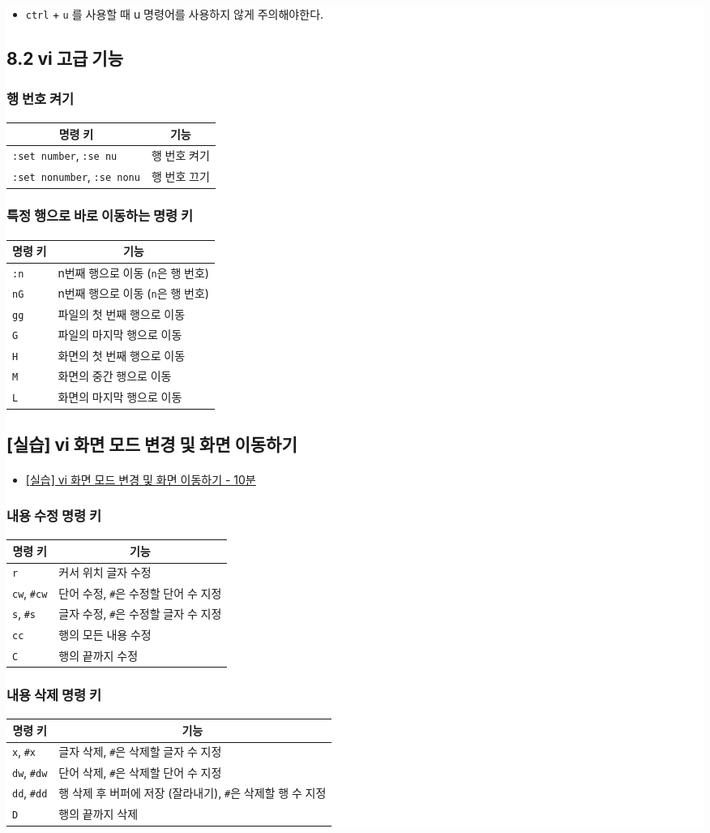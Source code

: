 - `ctrl` + `u` 를 사용할 때 u 명령어를 사용하지 않게 주의해야한다.

## 8.2 vi 고급 기능

### 행 번호 켜기

| 명령 키 | 기능 |
| --- | --- |
| `:set number`, `:se nu` | 행 번호 켜기 |
| `:set nonumber`, `:se nonu` | 행 번호 끄기 |

### 특정 행으로 바로 이동하는 명령 키

| 명령 키 | 기능 |
| --- | --- |
| `:n` | n번째 행으로 이동 (`n`은 행 번호) |
| `nG` | n번째 행으로 이동 (`n`은 행 번호) |
| `gg` | 파일의 첫 번째 행으로 이동 |
| `G` | 파일의 마지막 행으로 이동 |
| `H` | 화면의 첫 번째 행으로 이동 |
| `M` | 화면의 중간 행으로 이동 |
| `L` | 화면의 마지막 행으로 이동 |

## [실습] vi 화면 모드 변경 및 화면 이동하기

- [[실습] vi 화면 모드 변경 및 화면 이동하기 - 10분](training/mod.md)


### 내용 수정 명령 키

| 명령 키        | 기능                      |
| ----------- | ----------------------- |
| `r`         | 커서 위치 글자 수정             |
| `cw`, `#cw` | 단어 수정, `#`은 수정할 단어 수 지정 |
| `s`, `#s`   | 글자 수정, `#`은 수정할 글자 수 지정 |
| `cc`        | 행의 모든 내용 수정             |
| `C`         | 행의 끝까지 수정               |


### 내용 삭제 명령 키

| 명령 키        | 기능                                    |
| ----------- | ------------------------------------- |
| `x`, `#x`   | 글자 삭제, `#`은 삭제할 글자 수 지정               |
| `dw`, `#dw` | 단어 삭제, `#`은 삭제할 단어 수 지정               |
| `dd`, `#dd` | 행 삭제 후 버퍼에 저장 (잘라내기), `#`은 삭제할 행 수 지정 |
| `D`         | 행의 끝까지 삭제                             |
